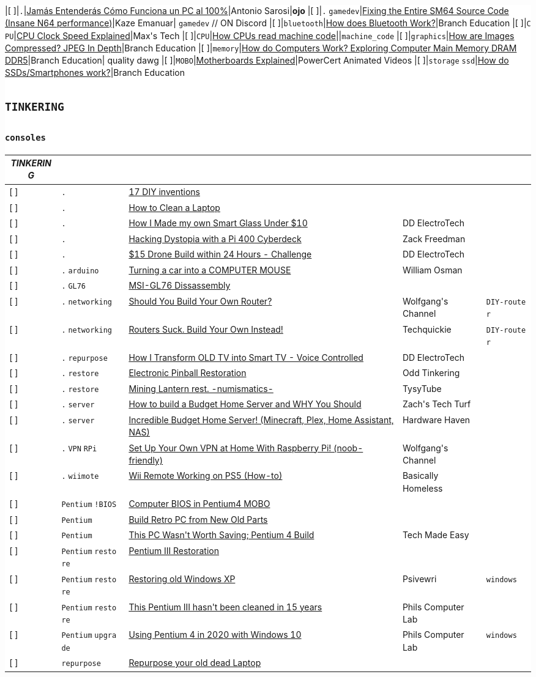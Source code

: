 |[ ]|`.`|[Jamás Entenderás Cómo Funciona un PC al 100%](https://youtu.be/iOQnZKJ3fls)|Antonio Sarosi|**ojo**
|[ ]|`.` `gamedev`|[Fixing the Entire SM64 Source Code (Insane N64 performance)](https://youtu.be/t_rzYnXEQlE)|Kaze Emanuar| `gamedev` // ON Discord
|[ ]|`bluetooth`|[How does Bluetooth Work?](https://youtu.be/1I1vxu5qIUM)|Branch Education
|[ ]|`CPU`|[CPU Clock Speed Explained](https://youtu.be/3PcO10iAXTk)|Max's Tech
|[ ]|`CPU`|[How CPUs read machine code](https://youtu.be/yl8vPW5hydQ)||`machine_code`
|[ ]|`graphics`|[How are Images Compressed? JPEG In Depth](https://youtu.be/Kv1Hiv3ox8I)|Branch Education
|[ ]|`memory`|[How do Computers Work? Exploring Computer Main Memory DRAM DDR5](https://youtu.be/7J7X7aZvMXQ)|Branch Education| quality dawg
|[ ]|`MOBO`|[Motherboards Explained](https://youtu.be/b2pd3Y6aBag)|PowerCert Animated Videos
|[ ]|`storage` `ssd`|[How do SSDs/Smartphones work?](https://youtu.be/5Mh3o886qpg)|Branch Education

## `TINKERING`

### `consoles`

|$TINKERING$|||||
|---|---|---|---|---|
|[ ]|`.`|[17 DIY inventions](https://youtu.be/twKkQaORKS4)
|[ ]|`.`|[How to Clean a Laptop](https://youtu.be/bypESzEtZr4)
|[ ]|`.`|[How I Made my own Smart Glass Under $10](https://youtu.be/pkB1Nahi-X0)|DD ElectroTech
|[ ]|`.`|[Hacking Dystopia with a Pi 400 Cyberdeck](https://youtu.be/guGffGw3uDg)|Zack Freedman
|[ ]|`.`|[$15 Drone Build within 24 Hours - Challenge](https://youtu.be/FHk5PEZAyMA)|DD ElectroTech
|[ ]|`.` `arduino`|[Turning a car into a COMPUTER MOUSE](https://youtu.be/M2xqMZ6b85w)|William Osman
|[ ]|`.` `GL76`|[MSI-GL76 Dissassembly](https://youtu.be/DF4HVW6Y_Fk)
|[ ]|`.` `networking`|[Should You Build Your Own Router?](https://youtu.be/Yq9NtTS90AE)|Wolfgang's Channel|`DIY-router`
|[ ]|`.` `networking`|[Routers Suck. Build Your Own Instead!](https://youtu.be/am7xT-zU1Q0)|Techquickie|`DIY-router`
|[ ]|`.` `repurpose`|[How I Transform OLD TV into Smart TV - Voice Controlled](https://youtu.be/Xzd5CG4Nn2c)|DD ElectroTech
|[ ]|`.` `restore`|[Electronic Pinball Restoration](https://youtu.be/jh9dNaRqEpg)|Odd Tinkering
|[ ]|`.` `restore`|[Mining Lantern rest. -numismatics-](https://youtu.be/hqc0pQ7DV4I)|TysyTube
|[ ]|`.` `server`|[How to build a Budget Home Server and WHY You Should](https://youtu.be/irW0AiRED3w)|Zach's Tech Turf
|[ ]|`.` `server`|[Incredible Budget Home Server! (Minecraft, Plex, Home Assistant, NAS)](https://youtu.be/72D3MvPk3Xs)|Hardware Haven
|[ ]|`.` `VPN` `RPi`|[Set Up Your Own VPN at Home With Raspberry Pi! (noob-friendly)](https://youtu.be/rtUl7BfCNMY)|Wolfgang's Channel
|[ ]|`.` `wiimote`|[Wii Remote Working on PS5 (How-to)](https://youtu.be/BjgCvOfQek8)|Basically Homeless
|[ ]|`Pentium` `!BIOS`|[Computer BIOS in Pentium4 MOBO](https://youtu.be/TuG2rsrI_tc)
|[ ]|`Pentium`|[Build Retro PC from New Old Parts](https://youtu.be/xKChxv9jw74)
|[ ]|`Pentium`|[This PC Wasn't Worth Saving; Pentium 4 Build](https://youtu.be/sjfe9cQky5g)|Tech Made Easy
|[ ]|`Pentium` `restore`|[Pentium III Restoration](https://youtu.be/eSYOH_AfgEY)
|[ ]|`Pentium` `restore`|[Restoring old Windows XP](https://youtu.be/1p5RUI9hIF8)|Psivewri|`windows`
|[ ]|`Pentium` `restore`|[This Pentium III hasn't been cleaned in 15 years](https://youtu.be/UyVHrxYZJJI)|Phils Computer Lab
|[ ]|`Pentium` `upgrade`|[Using Pentium 4 in 2020 with Windows 10](https://youtu.be/sSZNLAIL65M)|Phils Computer Lab|`windows`
|[ ]|`repurpose`|[Repurpose your old dead Laptop](https://youtu.be/WLP_L7Mgz6M)